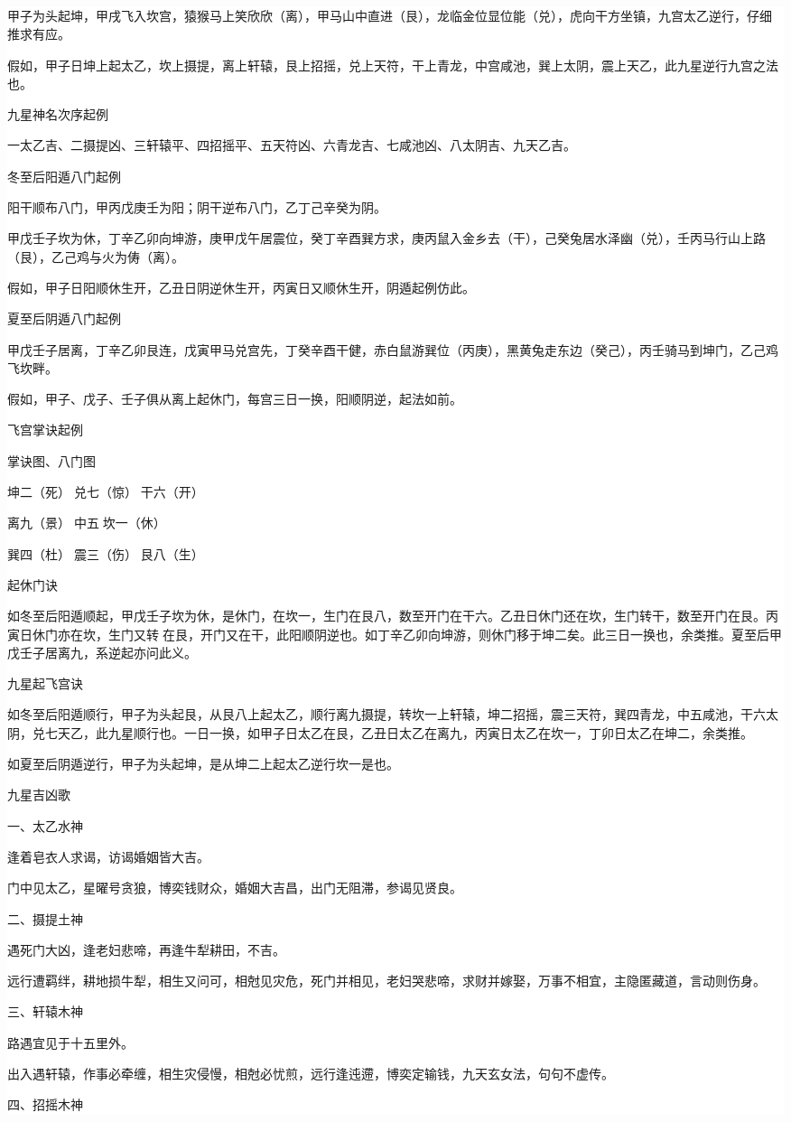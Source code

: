 甲子为头起坤，甲戌飞入坎宫，猿猴马上笑欣欣（离），甲马山中直进（艮），龙临金位显位能（兑），虎向干方坐镇，九宫太乙逆行，仔细推求有应。

假如，甲子日坤上起太乙，坎上摄提，离上轩辕，艮上招摇，兑上天符，干上青龙，中宫咸池，巽上太阴，震上天乙，此九星逆行九宫之法也。

九星神名次序起例

一太乙吉、二摄提凶、三轩辕平、四招摇平、五天符凶、六青龙吉、七咸池凶、八太阴吉、九天乙吉。

冬至后阳遁八门起例

阳干顺布八门，甲丙戊庚壬为阳；阴干逆布八门，乙丁己辛癸为阴。

甲戊壬子坎为休，丁辛乙卯向坤游，庚甲戊午居震位，癸丁辛酉巽方求，庚丙鼠入金乡去（干），己癸兔居水泽幽（兑），壬丙马行山上路（艮），乙己鸡与火为俦（离）。

假如，甲子日阳顺休生开，乙丑日阴逆休生开，丙寅日又顺休生开，阴遁起例仿此。

夏至后阴遁八门起例

甲戊壬子居离，丁辛乙卯艮连，戊寅甲马兑宫先，丁癸辛酉干健，赤白鼠游巽位（丙庚），黑黄兔走东边（癸己），丙壬骑马到坤门，乙己鸡飞坎畔。

假如，甲子、戊子、壬子俱从离上起休门，每宫三日一换，阳顺阴逆，起法如前。

飞宫掌诀起例

掌诀图、八门图

坤二（死） 兑七（惊） 干六（开）

离九（景） 中五 坎一（休）

巽四（杜） 震三（伤） 艮八（生）

起休门诀

如冬至后阳遁顺起，甲戊壬子坎为休，是休门，在坎一，生门在艮八，数至开门在干六。乙丑日休门还在坎，生门转干，数至开门在艮。丙寅日休门亦在坎，生门又转 在艮，开门又在干，此阳顺阴逆也。如丁辛乙卯向坤游，则休门移于坤二矣。此三日一换也，余类推。夏至后甲戊壬子居离九，系逆起亦问此义。

九星起飞宫诀

如冬至后阳遁顺行，甲子为头起艮，从艮八上起太乙，顺行离九摄提，转坎一上轩辕，坤二招摇，震三天符，巽四青龙，中五咸池，干六太阴，兑七天乙，此九星顺行也。一日一换，如甲子日太乙在艮，乙丑日太乙在离九，丙寅日太乙在坎一，丁卯日太乙在坤二，余类推。

如夏至后阴遁逆行，甲子为头起坤，是从坤二上起太乙逆行坎一是也。

九星吉凶歌

一、太乙水神

逢着皂衣人求谒，访谒婚姻皆大吉。

门中见太乙，星曜号贪狼，博奕钱财众，婚姻大吉昌，出门无阻滞，参谒见贤良。

二、摄提土神

遇死门大凶，逢老妇悲啼，再逢牛犁耕田，不吉。

远行遭羁绊，耕地损牛犁，相生又问可，相尅见灾危，死门并相见，老妇哭悲啼，求财并嫁娶，万事不相宜，主隐匿藏道，言动则伤身。

三、轩辕木神

路遇宜见于十五里外。

出入遇轩辕，作事必牵缠，相生灾侵慢，相尅必忧煎，远行逢迍遰，博奕定输钱，九天玄女法，句句不虚传。

四、招摇木神
